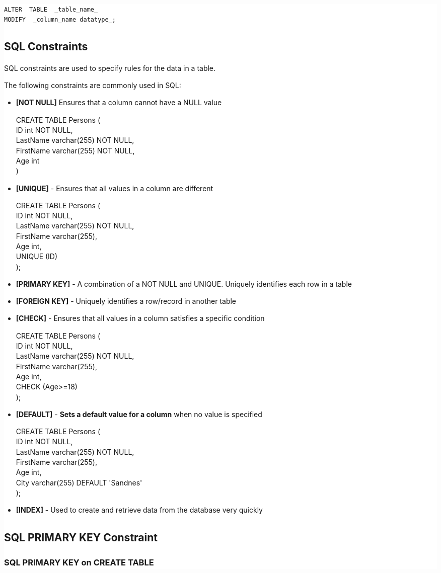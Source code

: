     ALTER  TABLE  _table_name_  
    MODIFY  _column_name datatype_;
## SQL Constraints

SQL constraints are used to specify rules for the data in a table.



The following constraints are commonly used in SQL:

-   **[NOT NULL]** Ensures that a column cannot have a NULL value

    CREATE  TABLE Persons (  
    ID int NOT  NULL,  
    LastName varchar(255) NOT  NULL,  
    FirstName varchar(255) NOT  NULL,  
    Age int  
    )

-   **[UNIQUE]**  - Ensures that all values in a column are different

       CREATE  TABLE Persons (  
    ID int NOT  NULL,  
    LastName varchar(255) NOT  NULL,  
    FirstName varchar(255),  
    Age int,  
    UNIQUE (ID)  
    );

-   **[PRIMARY KEY]**  - A combination of a NOT NULL and UNIQUE. Uniquely identifies each row in a table
-   **[FOREIGN KEY]**  - Uniquely identifies a row/record in another table
-   **[CHECK]**  - Ensures that all values in a column satisfies a specific condition

    CREATE  TABLE Persons (  
    ID int NOT  NULL,  
    LastName varchar(255) NOT  NULL,  
    FirstName varchar(255),  
    Age int,  
    CHECK (Age>=18)  
    );

-   **[DEFAULT]**  - **Sets a default value for a column** when no value is specified

    CREATE  TABLE Persons (  
    ID int NOT  NULL,  
    LastName varchar(255) NOT  NULL,  
    FirstName varchar(255),  
    Age int,  
    City varchar(255) DEFAULT  'Sandnes'  
    );

-   **[INDEX]**  - Used to create and retrieve data from the database very quickly

## SQL PRIMARY KEY Constraint
### SQL PRIMARY KEY on CREATE TABLE
